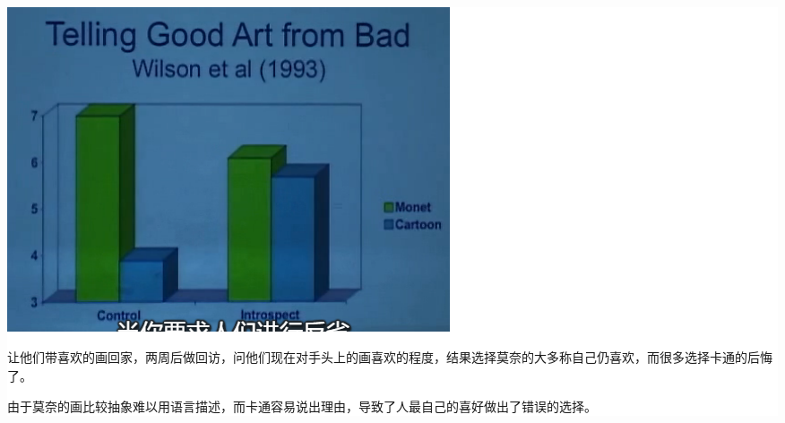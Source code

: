 ![img](社会心理学学习笔记/20181020150346.png)

让他们带喜欢的画回家，两周后做回访，问他们现在对手头上的画喜欢的程度，结果选择莫奈的大多称自己仍喜欢，而很多选择卡通的后悔了。

由于莫奈的画比较抽象难以用语言描述，而卡通容易说出理由，导致了人最自己的喜好做出了错误的选择。







